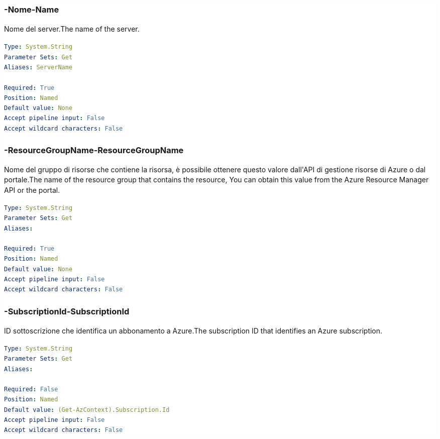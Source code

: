 ### <span data-ttu-id="90541-122">-Nome</span><span class="sxs-lookup"><span data-stu-id="90541-122">-Name</span></span>
<span data-ttu-id="90541-123">Nome del server.</span><span class="sxs-lookup"><span data-stu-id="90541-123">The name of the server.</span></span>

```yaml
Type: System.String
Parameter Sets: Get
Aliases: ServerName

Required: True
Position: Named
Default value: None
Accept pipeline input: False
Accept wildcard characters: False
```

### <span data-ttu-id="90541-124">-ResourceGroupName</span><span class="sxs-lookup"><span data-stu-id="90541-124">-ResourceGroupName</span></span>
<span data-ttu-id="90541-125">Nome del gruppo di risorse che contiene la risorsa, è possibile ottenere questo valore dall'API di gestione risorse di Azure o dal portale.</span><span class="sxs-lookup"><span data-stu-id="90541-125">The name of the resource group that contains the resource, You can obtain this value from the Azure Resource Manager API or the portal.</span></span>

```yaml
Type: System.String
Parameter Sets: Get
Aliases:

Required: True
Position: Named
Default value: None
Accept pipeline input: False
Accept wildcard characters: False
```

### <span data-ttu-id="90541-126">-SubscriptionId</span><span class="sxs-lookup"><span data-stu-id="90541-126">-SubscriptionId</span></span>
<span data-ttu-id="90541-127">ID sottoscrizione che identifica un abbonamento a Azure.</span><span class="sxs-lookup"><span data-stu-id="90541-127">The subscription ID that identifies an Azure subscription.</span></span>

```yaml
Type: System.String
Parameter Sets: Get
Aliases:

Required: False
Position: Named
Default value: (Get-AzContext).Subscription.Id
Accept pipeline input: False
Accept wildcard characters: False
```
